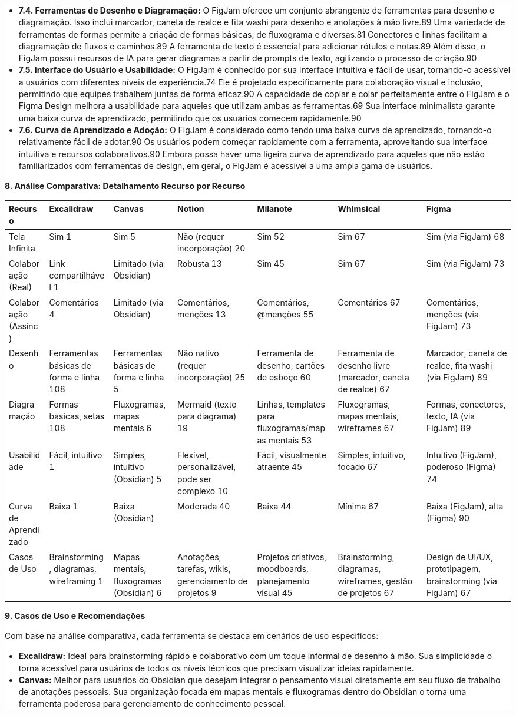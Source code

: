 - **7.4. Ferramentas de Desenho e Diagramação:** O FigJam oferece um conjunto abrangente de ferramentas para desenho e diagramação. Isso inclui marcador, caneta de realce e fita washi para desenho e anotações à mão livre.89 Uma variedade de ferramentas de formas permite a criação de formas básicas, de fluxograma e diversas.81 Conectores e linhas facilitam a diagramação de fluxos e caminhos.89 A ferramenta de texto é essencial para adicionar rótulos e notas.89 Além disso, o FigJam possui recursos de IA para gerar diagramas a partir de prompts de texto, agilizando o processo de criação.90
- **7.5. Interface do Usuário e Usabilidade:** O FigJam é conhecido por sua interface intuitiva e fácil de usar, tornando-o acessível a usuários com diferentes níveis de experiência.74 Ele é projetado especificamente para colaboração visual e inclusão, permitindo que equipes trabalhem juntas de forma eficaz.90 A capacidade de copiar e colar perfeitamente entre o FigJam e o Figma Design melhora a usabilidade para aqueles que utilizam ambas as ferramentas.69 Sua interface minimalista garante uma baixa curva de aprendizado, permitindo que os usuários comecem rapidamente.90
- **7.6. Curva de Aprendizado e Adoção:** O FigJam é considerado como tendo uma baixa curva de aprendizado, tornando-o relativamente fácil de adotar.90 Os usuários podem começar rapidamente com a ferramenta, aproveitando sua interface intuitiva e recursos colaborativos.90 Embora possa haver uma ligeira curva de aprendizado para aqueles que não estão familiarizados com ferramentas de design, em geral, o FigJam é acessível a uma ampla gama de usuários.

**8\. Análise Comparativa: Detalhamento Recurso por Recurso**

| Recurso              | Excalidraw                               | Canvas                                  | Notion                                                 | Milanote                                               | Whimsical                                                   | Figma                                                        |
| :------------------- | :--------------------------------------- | :-------------------------------------- | :----------------------------------------------------- | :----------------------------------------------------- | :---------------------------------------------------------- | :----------------------------------------------------------- |
| Tela Infinita        | Sim 1                                    | Sim 5                                   | Não (requer incorporação) 20                           | Sim 52                                                 | Sim 67                                                      | Sim (via FigJam) 68                                          |
| Colaboração (Real)   | Link compartilhável 1                    | Limitado (via Obsidian)                 | Robusta 13                                             | Sim 45                                                 | Sim 67                                                      | Sim (via FigJam) 73                                          |
| Colaboração (Assínc) | Comentários 4                            | Limitado (via Obsidian)                 | Comentários, menções 13                                | Comentários, @menções 55                               | Comentários 67                                              | Comentários, menções (via FigJam) 73                         |
| Desenho              | Ferramentas básicas de forma e linha 108 | Ferramentas básicas de forma e linha 5  | Não nativo (requer incorporação) 25                    | Ferramenta de desenho, cartões de esboço 60            | Ferramenta de desenho livre (marcador, caneta de realce) 67 | Marcador, caneta de realce, fita washi (via FigJam) 89       |
| Diagramação          | Formas básicas, setas 108                | Fluxogramas, mapas mentais 6            | Mermaid (texto para diagrama) 19                       | Linhas, templates para fluxogramas/mapas mentais 53    | Fluxogramas, mapas mentais, wireframes 67                   | Formas, conectores, texto, IA (via FigJam) 89                |
| Usabilidade          | Fácil, intuitivo 1                       | Simples, intuitivo (Obsidian) 5         | Flexível, personalizável, pode ser complexo 10         | Fácil, visualmente atraente 45                         | Simples, intuitivo, focado 67                               | Intuitivo (FigJam), poderoso (Figma) 74                      |
| Curva de Aprendizado | Baixa 1                                  | Baixa (Obsidian)                        | Moderada 40                                            | Baixa 44                                               | Mínima 67                                                   | Baixa (FigJam), alta (Figma) 90                              |
| Casos de Uso         | Brainstorming, diagramas, wireframing 1  | Mapas mentais, fluxogramas (Obsidian) 6 | Anotações, tarefas, wikis, gerenciamento de projetos 9 | Projetos criativos, moodboards, planejamento visual 45 | Brainstorming, diagramas, wireframes, gestão de projetos 67 | Design de UI/UX, prototipagem, brainstorming (via FigJam) 67 |

**9\. Casos de Uso e Recomendações**

Com base na análise comparativa, cada ferramenta se destaca em cenários de uso específicos:

- **Excalidraw:** Ideal para brainstorming rápido e colaborativo com um toque informal de desenho à mão. Sua simplicidade o torna acessível para usuários de todos os níveis técnicos que precisam visualizar ideias rapidamente.
- **Canvas:** Melhor para usuários do Obsidian que desejam integrar o pensamento visual diretamente em seu fluxo de trabalho de anotações pessoais. Sua organização focada em mapas mentais e fluxogramas dentro do Obsidian o torna uma ferramenta poderosa para gerenciamento de conhecimento pessoal.